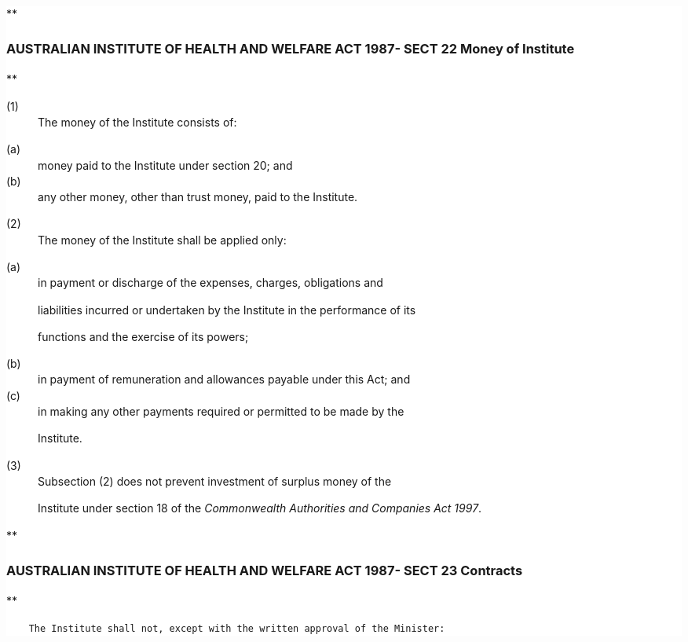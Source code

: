 **

###  AUSTRALIAN INSTITUTE OF HEALTH AND WELFARE ACT 1987- SECT 22  Money of Institute 
**

 <dl compact="">

<dt>(1)</dt><dd>The money of the Institute consists of:

</dd> </dl>

<dl compact=""><dl compact=""><dl compact="">

<dt>(a)</dt><dd>money paid to the Institute under section 20; and</dd>

<dt>(b)</dt><dd>any other money, other than trust money, paid to the Institute.

</dd>

</dl></dl></dl>

<dl compact="">

<dt>(2)</dt><dd>The money of the Institute shall be applied only:

</dd> </dl>

<dl compact=""><dl compact=""><dl compact="">

<dt>(a)</dt><dd>in payment or discharge of the expenses, charges, obligations and

liabilities incurred or undertaken by the Institute in the performance of its

functions and the exercise of its powers;</dd>

<dt>(b)</dt><dd>in payment of remuneration and allowances payable under this Act; and</dd>

<dt>(c)</dt><dd>in making any other payments required or permitted to be made by the

Institute.</dd>

<dt>(3)</dt><dd>Subsection (2) does not prevent investment of surplus money of the

Institute under section 18 of the _Commonwealth Authorities and Companies Act 1997_.

</dd>

</dl></dl></dl>

**

###  AUSTRALIAN INSTITUTE OF HEALTH AND WELFARE ACT 1987- SECT 23  Contracts 
**

 <dl compact="">

		The Institute shall not, except with the written approval of the Minister:

 </dl>

<dl compact=""><dl compact=""><dl compact="">
